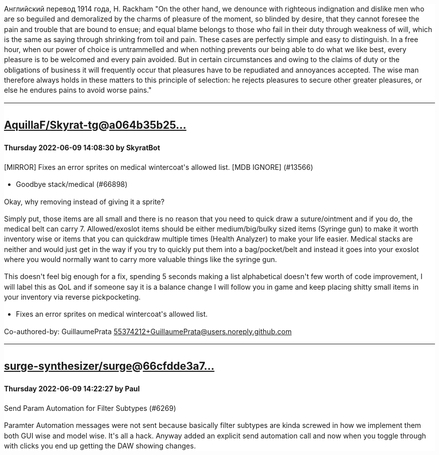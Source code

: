 Английский перевод 1914 года, H. Rackham
"On the other hand, we denounce with righteous indignation and dislike men who are so beguiled and demoralized by the charms of pleasure of the moment, so blinded by desire, that they cannot foresee the pain and trouble that are bound to ensue; and equal blame belongs to those who fail in their duty through weakness of will, which is the same as saying through shrinking from toil and pain. These cases are perfectly simple and easy to distinguish. In a free hour, when our power of choice is untrammelled and when nothing prevents our being able to do what we like best, every pleasure is to be welcomed and every pain avoided. But in certain circumstances and owing to the claims of duty or the obligations of business it will frequently occur that pleasures have to be repudiated and annoyances accepted. The wise man therefore always holds in these matters to this principle of selection: he rejects pleasures to secure other greater pleasures, or else he endures pains to avoid worse pains."

---
## [AquillaF/Skyrat-tg](https://github.com/AquillaF/Skyrat-tg)@[a064b35b25...](https://github.com/AquillaF/Skyrat-tg/commit/a064b35b2571af36cf9d12cea8005843768af36d)
#### Thursday 2022-06-09 14:08:30 by SkyratBot

[MIRROR] Fixes an error sprites on medical wintercoat's allowed list. [MDB IGNORE] (#13566)

* Goodbye stack/medical (#66898)

Okay, why removing instead of giving it a sprite?

Simply put, those items are all small and there is no reason that you need to quick draw a suture/ointment and if you do, the medical belt can carry 7.
Allowed/exoslot items should be either medium/big/bulky sized items (Syringe gun) to make it worth inventory wise or items that you can quickdraw multiple times (Health Analyzer) to make your life easier.
Medical stacks are neither and would just get in the way if you try to quickly put them into a bag/pocket/belt and instead it goes into your exoslot where you would normally want to carry more valuable things like the syringe gun.

This doesn't feel big enough for a fix, spending 5 seconds making a list alphabetical doesn't few worth of code improvement, I will label this as QoL and if someone say it is a balance change I will follow you in game and keep placing shitty small items in your inventory via reverse pickpocketing.

* Fixes an error sprites on medical wintercoat's allowed list.

Co-authored-by: GuillaumePrata <55374212+GuillaumePrata@users.noreply.github.com>

---
## [surge-synthesizer/surge](https://github.com/surge-synthesizer/surge)@[66cfdde3a7...](https://github.com/surge-synthesizer/surge/commit/66cfdde3a74f5d304069709ea4b5a1735abd2994)
#### Thursday 2022-06-09 14:22:27 by Paul

Send Param Automation for Filter Subtypes (#6269)

Paramter Automation messages were not sent because
basically filter subtypes are kinda screwed in how we
implement them both GUI wise and model wise. It's all a hack.
Anyway added an explicit send automation call and now when you
toggle through with clicks you end up getting the DAW showing changes.
